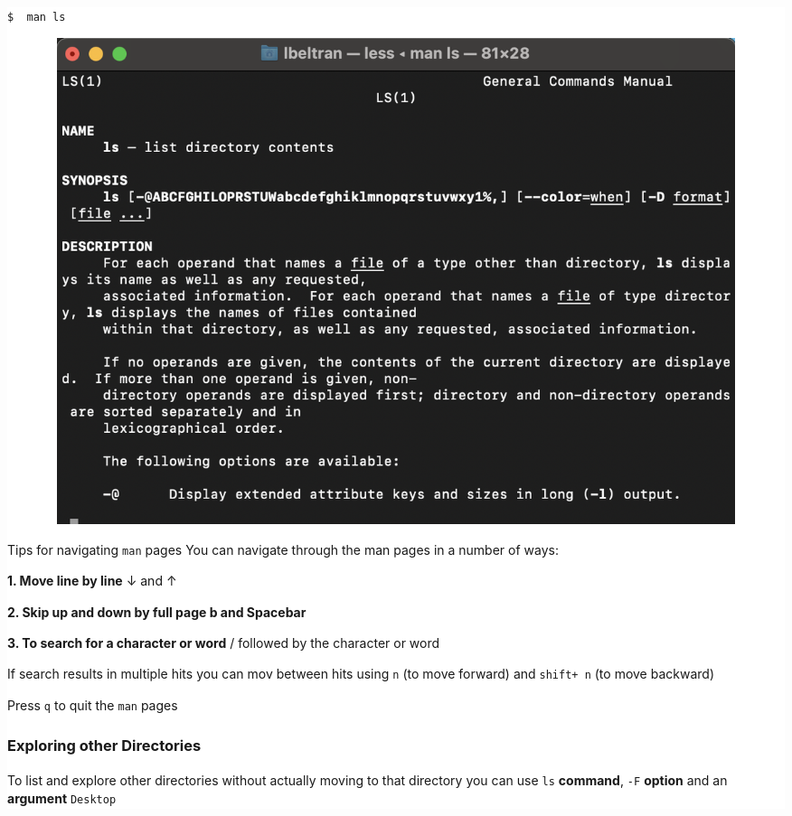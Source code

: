 ~~~
$  man ls
~~~

<p align='center'>
  <img alt="mancommand" src="fig/mancommand.png" width="750"/>
</p>

Tips for navigating `man`  pages
You can navigate through the man pages in a number of ways:

**1. Move line by line** ↓ and ↑

**2. Skip up and down by full page b and Spacebar**

**3. To search for a character or word** / followed by the character or word

If search results in multiple hits you can mov between hits using `n` (to move forward) and `shift+ n` (to move backward)

Press `q` to quit the `man` pages

### Exploring other Directories
To list and explore other directories without actually moving to that directory you can use `ls` **command**, `-F` **option** and an **argument** `Desktop`
<p align='center'>
